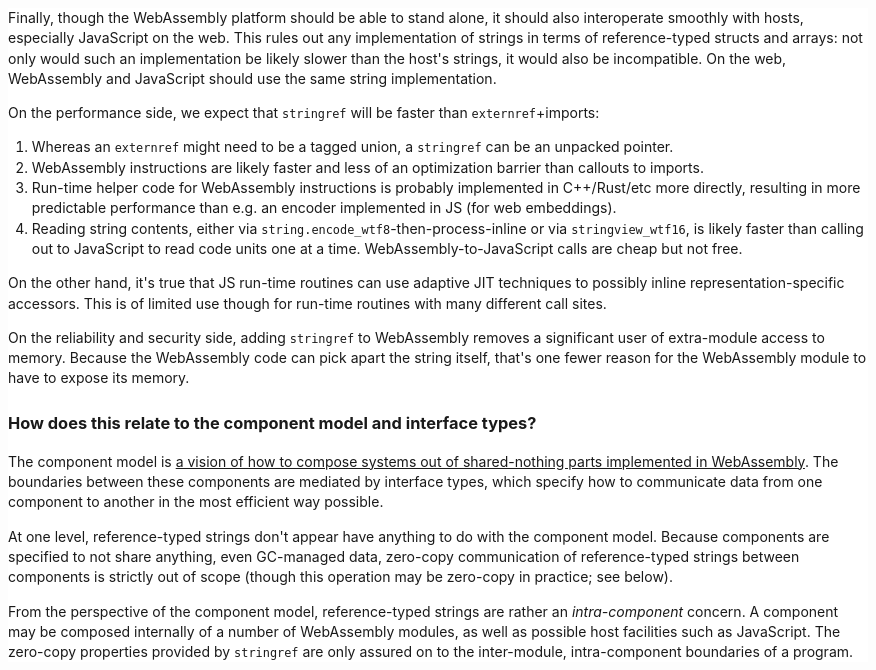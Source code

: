 Finally, though the WebAssembly platform should be able to stand alone,
it should also interoperate smoothly with hosts, especially JavaScript
on the web.  This rules out any implementation of strings in terms of
reference-typed structs and arrays: not only would such an
implementation be likely slower than the host's strings, it would also
be incompatible.  On the web, WebAssembly and JavaScript should use the
same string implementation.

On the performance side, we expect that `stringref` will be
faster than `externref`+imports:

 1. Whereas an `externref` might need to be a tagged union, a
    `stringref` can be an unpacked pointer.
 2. WebAssembly instructions are likely faster and less of an
    optimization barrier than callouts to imports.
 3. Run-time helper code for WebAssembly instructions is probably
    implemented in C++/Rust/etc more directly, resulting in more
    predictable performance than e.g. an encoder implemented in JS (for
    web embeddings).
 4. Reading string contents, either via
    `string.encode_wtf8`-then-process-inline or via `stringview_wtf16`,
    is likely faster than calling out to JavaScript to read code units
    one at a time.  WebAssembly-to-JavaScript calls are cheap but not
    free.

On the other hand, it's true that JS run-time routines can use adaptive
JIT techniques to possibly inline representation-specific accessors.
This is of limited use though for run-time routines with many different
call sites.

On the reliability and security side, adding `stringref` to WebAssembly
removes a significant user of extra-module access to memory.  Because
the WebAssembly code can pick apart the string itself, that's one fewer
reason for the WebAssembly module to have to expose its memory.

### How does this relate to the component model and interface types?

The component model is [a vision of how to compose systems out of
shared-nothing parts implemented in
WebAssembly](https://github.com/WebAssembly/component-model/pull/1/files).
The boundaries between these components are mediated by interface types,
which specify how to communicate data from one component to another in
the most efficient way possible.

At one level, reference-typed strings don't appear have anything to do
with the component model.  Because components are specified to not share
anything, even GC-managed data, zero-copy communication of
reference-typed strings between components is strictly out of scope
(though this operation may be zero-copy in practice; see below).

From the perspective of the component model, reference-typed strings are
rather an *intra-component* concern.  A component may be composed
internally of a number of WebAssembly modules, as well as possible host
facilities such as JavaScript.  The zero-copy properties provided by
`stringref` are only assured on to the inter-module, intra-component
boundaries of a program.
